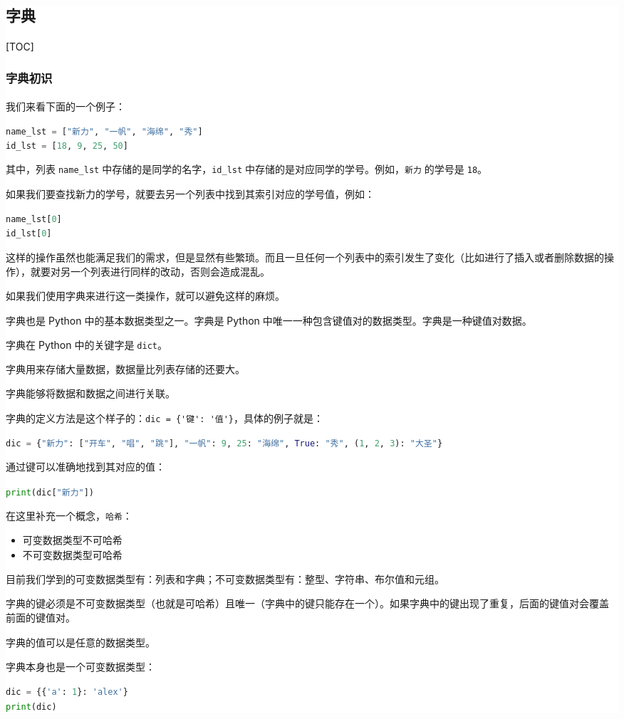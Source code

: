 ## 字典

[TOC]

### 字典初识

我们来看下面的一个例子：

```python
name_lst = ["新力", "一帆", "海绵", "秀"]
id_lst = [18, 9, 25, 50]
```

其中，列表 `name_lst` 中存储的是同学的名字，`id_lst` 中存储的是对应同学的学号。例如，`新力` 的学号是 `18`。

如果我们要查找新力的学号，就要去另一个列表中找到其索引对应的学号值，例如：

```python
name_lst[0]
id_lst[0]
```

这样的操作虽然也能满足我们的需求，但是显然有些繁琐。而且一旦任何一个列表中的索引发生了变化（比如进行了插入或者删除数据的操作），就要对另一个列表进行同样的改动，否则会造成混乱。

如果我们使用字典来进行这一类操作，就可以避免这样的麻烦。

字典也是 Python 中的基本数据类型之一。字典是 Python 中唯一一种包含键值对的数据类型。字典是一种键值对数据。

字典在 Python 中的关键字是 `dict`。

字典用来存储大量数据，数据量比列表存储的还要大。

字典能够将数据和数据之间进行关联。

字典的定义方法是这个样子的：`dic = {'键': '值'}`，具体的例子就是：

```python
dic = {"新力": ["开车", "唱", "跳"], "一帆": 9, 25: "海绵", True: "秀", (1, 2, 3): "大圣"}
```

通过键可以准确地找到其对应的值：

```python
print(dic["新力"])
```

在这里补充一个概念，`哈希`：

- 可变数据类型不可哈希
- 不可变数据类型可哈希

目前我们学到的可变数据类型有：列表和字典；不可变数据类型有：整型、字符串、布尔值和元组。

字典的键必须是不可变数据类型（也就是可哈希）且唯一（字典中的键只能存在一个）。如果字典中的键出现了重复，后面的键值对会覆盖前面的键值对。

字典的值可以是任意的数据类型。

字典本身也是一个可变数据类型：

```python
dic = {{'a': 1}: 'alex'}
print(dic)
```
